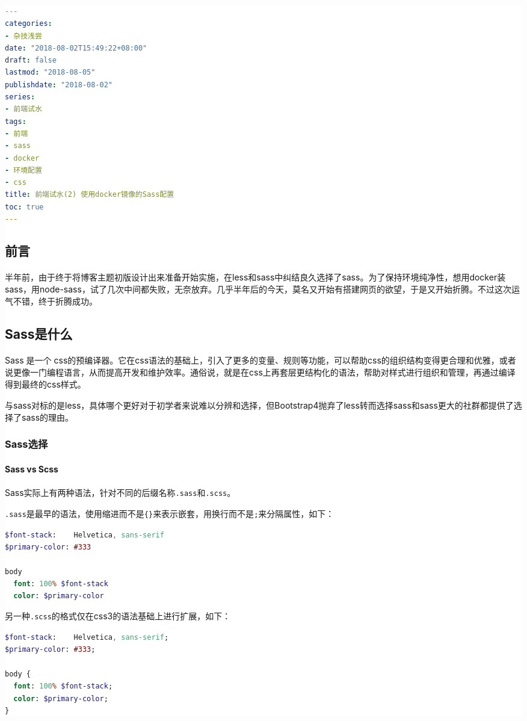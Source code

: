 ```yaml
---
categories:
- 杂技浅尝
date: "2018-08-02T15:49:22+08:00"
draft: false
lastmod: "2018-08-05"
publishdate: "2018-08-02"
series:
- 前端试水
tags:
- 前端
- sass
- docker
- 环境配置
- css
title: 前端试水(2) 使用docker镜像的Sass配置
toc: true
---
```


## 前言

半年前，由于终于将博客主题初版设计出来准备开始实施，在less和sass中纠结良久选择了sass。为了保持环境纯净性，想用docker装sass，用node-sass，试了几次中间都失败，无奈放弃。几乎半年后的今天，莫名又开始有搭建网页的欲望，于是又开始折腾。不过这次运气不错，终于折腾成功。

## Sass是什么

Sass 是一个 css的预编译器。它在css语法的基础上，引入了更多的变量、规则等功能，可以帮助css的组织结构变得更合理和优雅，或者说更像一门编程语言，从而提高开发和维护效率。通俗说，就是在css上再套层更结构化的语法，帮助对样式进行组织和管理，再通过编译得到最终的css样式。

与sass对标的是less，具体哪个更好对于初学者来说难以分辨和选择，但Bootstrap4抛弃了less转而选择sass和sass更大的社群都提供了选择了sass的理由。

### Sass选择

#### Sass vs Scss

Sass实际上有两种语法，针对不同的后缀名称`.sass`和`.scss`。

`.sass`是最早的语法，使用缩进而不是`{}`来表示嵌套，用换行而不是`;`来分隔属性，如下：

```sass
$font-stack:    Helvetica, sans-serif
$primary-color: #333

body
  font: 100% $font-stack
  color: $primary-color
```

另一种`.scss`的格式仅在css3的语法基础上进行扩展，如下：

```sass
$font-stack:    Helvetica, sans-serif;
$primary-color: #333;

body {
  font: 100% $font-stack;
  color: $primary-color;
}
```
